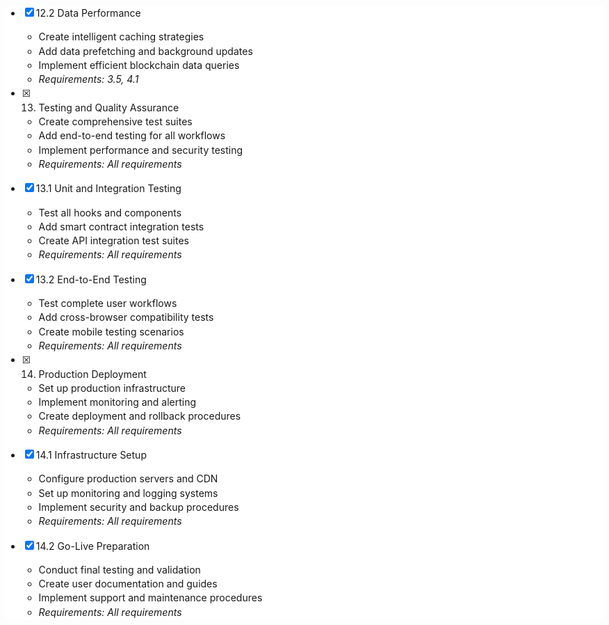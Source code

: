 - [x] 12.2 Data Performance
  - Create intelligent caching strategies
  - Add data prefetching and background updates
  - Implement efficient blockchain data queries
  - _Requirements: 3.5, 4.1_

- [x] 13. Testing and Quality Assurance
  - Create comprehensive test suites
  - Add end-to-end testing for all workflows
  - Implement performance and security testing
  - _Requirements: All requirements_

- [x] 13.1 Unit and Integration Testing
  - Test all hooks and components
  - Add smart contract integration tests
  - Create API integration test suites
  - _Requirements: All requirements_

- [x] 13.2 End-to-End Testing
  - Test complete user workflows
  - Add cross-browser compatibility tests
  - Create mobile testing scenarios
  - _Requirements: All requirements_

- [x] 14. Production Deployment
  - Set up production infrastructure
  - Implement monitoring and alerting
  - Create deployment and rollback procedures
  - _Requirements: All requirements_

- [x] 14.1 Infrastructure Setup
  - Configure production servers and CDN
  - Set up monitoring and logging systems
  - Implement security and backup procedures
  - _Requirements: All requirements_

- [x] 14.2 Go-Live Preparation
  - Conduct final testing and validation
  - Create user documentation and guides
  - Implement support and maintenance procedures
  - _Requirements: All requirements_